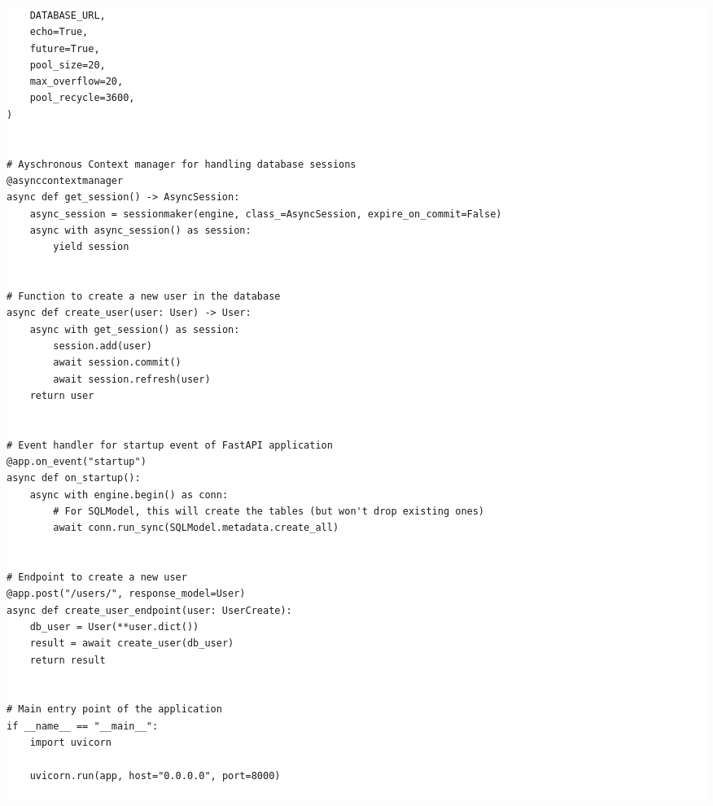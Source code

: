 ```
    DATABASE_URL,
    echo=True,
    future=True,
    pool_size=20,
    max_overflow=20,
    pool_recycle=3600,
)


# Ayschronous Context manager for handling database sessions
@asynccontextmanager
async def get_session() -> AsyncSession:
    async_session = sessionmaker(engine, class_=AsyncSession, expire_on_commit=False)
    async with async_session() as session:
        yield session


# Function to create a new user in the database
async def create_user(user: User) -> User:
    async with get_session() as session:
        session.add(user)
        await session.commit()
        await session.refresh(user)
    return user


# Event handler for startup event of FastAPI application
@app.on_event("startup")
async def on_startup():
    async with engine.begin() as conn:
        # For SQLModel, this will create the tables (but won't drop existing ones)
        await conn.run_sync(SQLModel.metadata.create_all)


# Endpoint to create a new user
@app.post("/users/", response_model=User)
async def create_user_endpoint(user: UserCreate):
    db_user = User(**user.dict())
    result = await create_user(db_user)
    return result


# Main entry point of the application
if __name__ == "__main__":
    import uvicorn

    uvicorn.run(app, host="0.0.0.0", port=8000)


```
